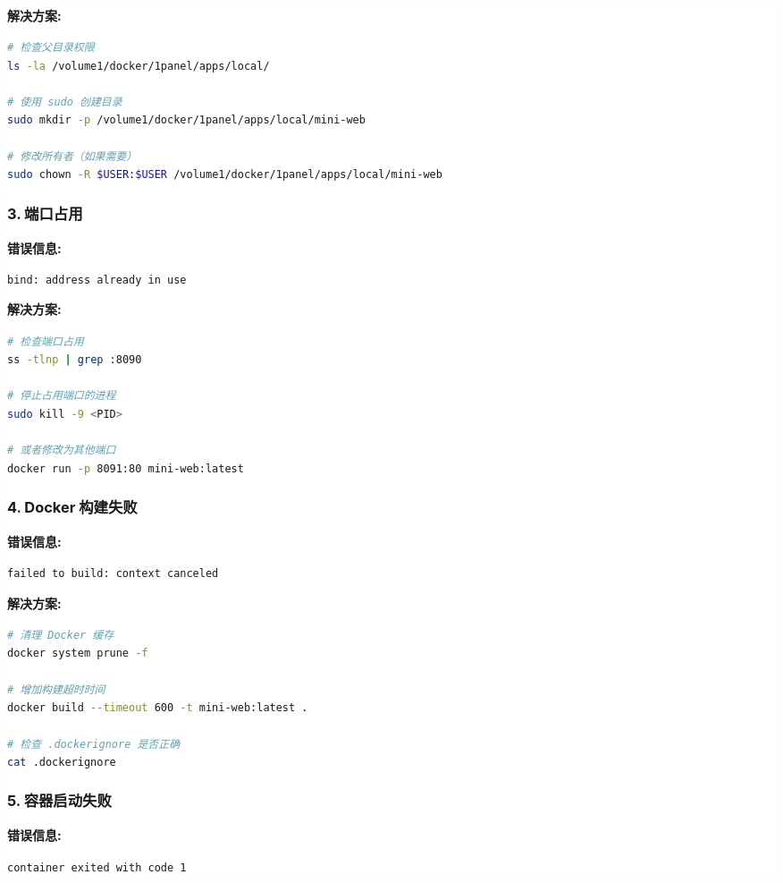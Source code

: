 **解决方案:**
```bash
# 检查父目录权限
ls -la /volume1/docker/1panel/apps/local/

# 使用 sudo 创建目录
sudo mkdir -p /volume1/docker/1panel/apps/local/mini-web

# 修改所有者（如果需要）
sudo chown -R $USER:$USER /volume1/docker/1panel/apps/local/mini-web
```

### 3. 端口占用

**错误信息:**
```
bind: address already in use
```

**解决方案:**
```bash
# 检查端口占用
ss -tlnp | grep :8090

# 停止占用端口的进程
sudo kill -9 <PID>

# 或者修改为其他端口
docker run -p 8091:80 mini-web:latest
```

### 4. Docker 构建失败

**错误信息:**
```
failed to build: context canceled
```

**解决方案:**
```bash
# 清理 Docker 缓存
docker system prune -f

# 增加构建超时时间
docker build --timeout 600 -t mini-web:latest .

# 检查 .dockerignore 是否正确
cat .dockerignore
```

### 5. 容器启动失败

**错误信息:**
```
container exited with code 1
```
